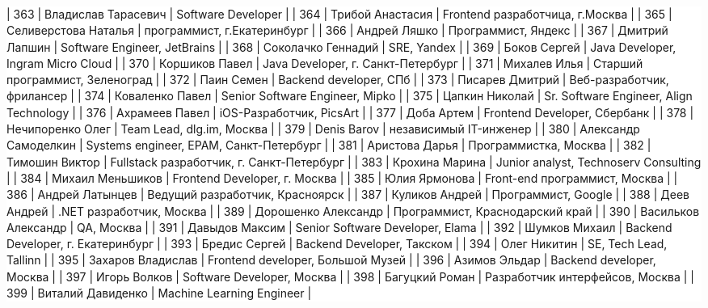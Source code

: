 | 363  | Владислав Тарасевич | Software Developer                      |
| 364  | Трибой Анастасия    | Frontend разработчица, г.Москва |
| 365  | ﻿Селиверстова Наталья | программист, г.Екатеринбург |
| 366  | Андрей Ляшко            | Программист, Яндекс    |
| 367  | Дмитрий Лапшин        | Software Engineer, JetBrains            |
| 368  | Соколачко Геннадий | SRE, Yandex                             |
| 369  | Боков Сергей            | Java Developer, Ingram Micro Cloud      |
| 370  | Коршиков Павел        | Java Developer, г. Санкт-Петербург |
| 371  | Михалев Илья            | Старший программист, Зеленоград |
| 372  | Паин Семен                | Backend developer, СПб               |
| 373  | Писарев Дмитрий      | Веб-разработчик, фрилансер |
| 374  | Коваленко Павел      | Senior Software Engineer, Mipko         |
| 375  | Цапкин Николай        | Sr. Software Engineer, Align Technology |
| 376  | Ахрамеев Павел        | iOS-Разработчик, PicsArt     |
| 377  | Доба Артем                | Frontend Developer, Сбербанк    |
| 378  | Нечипоренко Олег    | Team Lead, dlg.im, Москва         |
| 379  | Denis Barov                        | независимый IT-инженер |
| 380  | Александр Самоделкин | Systems engineer, EPAM, Санкт-Петербург |
| 381  | Аристова Дарья        | Программистка, Москва |
| 382  | Тимошин Виктор        | Fullstack разработчик, г. Санкт-Петербург |
| 383  | Крохина Марина        | Junior analyst, Technoserv Consulting   |
| 384  | Михаил Меньшиков    | Frontend Developer, г. Москва    |
| 385  | Юлия Ярмонова          | Front-end программист, Москва |
| 386  | Андрей Латынцев      | Ведущий разработчик, Красноярск |
| 387  | Куликов Андрей        | Программист, Google          |
| 388  | Деев Андрей              | .NET разработчик, Москва |
| 389  | Дорошенко Александр | Программист, Краснодарский край |
| 390  | Васильков Александр | QA, Москва                        |
| 391  | Давыдов Максим        | Senior Software Developer, Elama        |
| 392  | Шумков Михаил          | Backend Developer, г. Екатеринбург |
| 393  | Бредис Сергей          | Backend Developer, Такском       |
| 394  | Олег Никитин            | SE, Tech Lead, Tallinn                  |
| 395  | Захаров Владислав  | Frontend developer, Большой Музей |
| 396  | Азимов Эльдар          | Backend developer, Москва         |
| 397  | Игорь Волков            | Software Developer, Москва        |
| 398  | Багуцкий Роман        | Разработчик интерфейсов, Москва |
| 399  | Виталий Давиденко  | Machine Learning Engineer               |